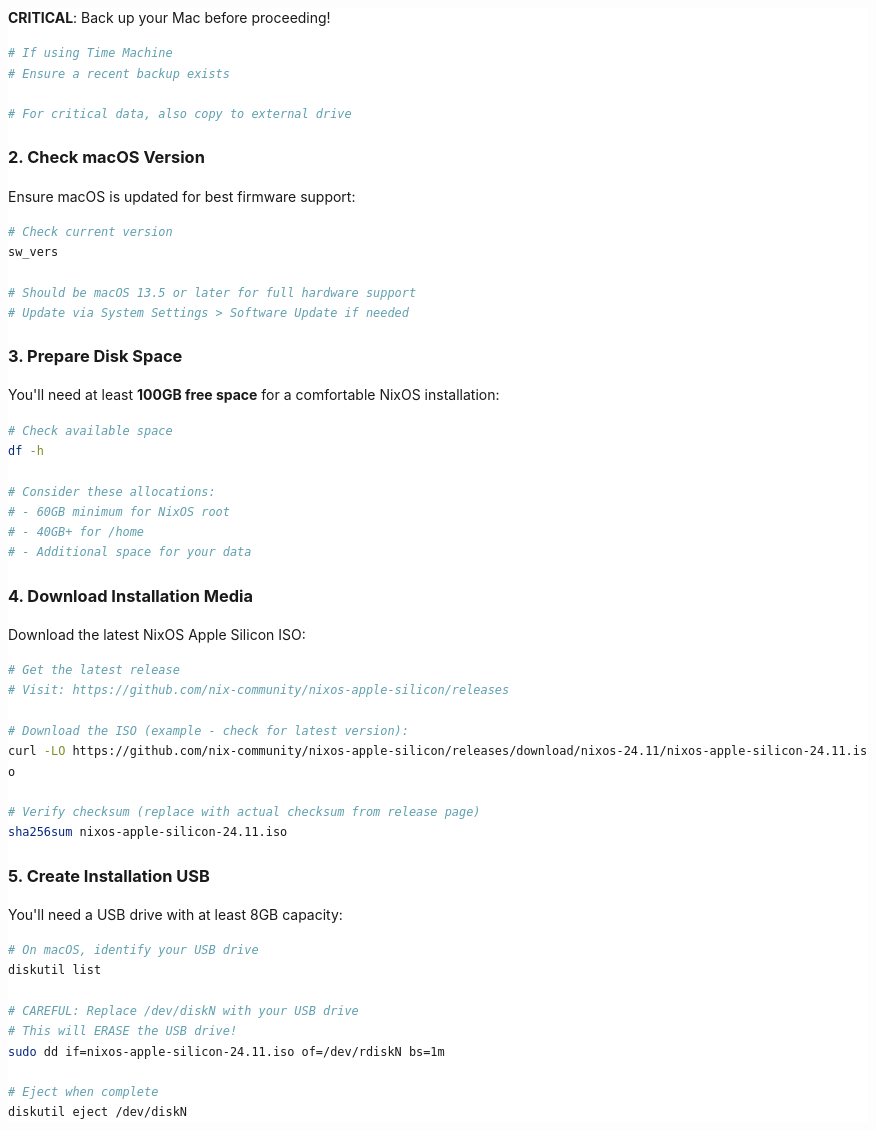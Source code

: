 **CRITICAL**: Back up your Mac before proceeding!

```bash
# If using Time Machine
# Ensure a recent backup exists

# For critical data, also copy to external drive
```

### 2. Check macOS Version

Ensure macOS is updated for best firmware support:

```bash
# Check current version
sw_vers

# Should be macOS 13.5 or later for full hardware support
# Update via System Settings > Software Update if needed
```

### 3. Prepare Disk Space

You'll need at least **100GB free space** for a comfortable NixOS installation:

```bash
# Check available space
df -h

# Consider these allocations:
# - 60GB minimum for NixOS root
# - 40GB+ for /home
# - Additional space for your data
```

### 4. Download Installation Media

Download the latest NixOS Apple Silicon ISO:

```bash
# Get the latest release
# Visit: https://github.com/nix-community/nixos-apple-silicon/releases

# Download the ISO (example - check for latest version):
curl -LO https://github.com/nix-community/nixos-apple-silicon/releases/download/nixos-24.11/nixos-apple-silicon-24.11.iso

# Verify checksum (replace with actual checksum from release page)
sha256sum nixos-apple-silicon-24.11.iso
```

### 5. Create Installation USB

You'll need a USB drive with at least 8GB capacity:

```bash
# On macOS, identify your USB drive
diskutil list

# CAREFUL: Replace /dev/diskN with your USB drive
# This will ERASE the USB drive!
sudo dd if=nixos-apple-silicon-24.11.iso of=/dev/rdiskN bs=1m

# Eject when complete
diskutil eject /dev/diskN
```
